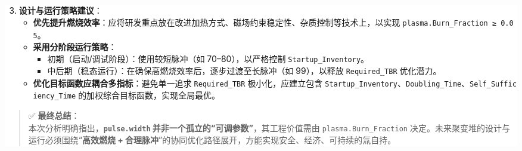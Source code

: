 3. **设计与运行策略建议**：
   - **优先提升燃烧效率**：应将研发重点放在改进加热方式、磁场约束稳定性、杂质控制等技术上，以实现 `plasma.Burn_Fraction ≥ 0.05`。
   - **采用分阶段运行策略**：
     - 初期（启动/调试阶段）：使用较短脉冲（如 70–80），以严格控制 `Startup_Inventory`。
     - 中后期（稳态运行）：在确保高燃烧效率后，逐步过渡至长脉冲（如 99），以释放 `Required_TBR` 优化潜力。
   - **优化目标函数应耦合多指标**：避免单一追求 `Required_TBR` 极小化，应建立包含 `Startup_Inventory`、`Doubling_Time`、`Self_Sufficiency_Time` 的加权综合目标函数，实现全局最优。

> ✅ **最终总结**：  
> 本次分析明确指出，**`pulse.width` 并非一个孤立的“可调参数”**，其工程价值需由 `plasma.Burn_Fraction` 决定。未来聚变堆的设计与运行必须围绕“**高效燃烧 + 合理脉冲**”的协同优化路径展开，方能实现安全、经济、可持续的氚自持。